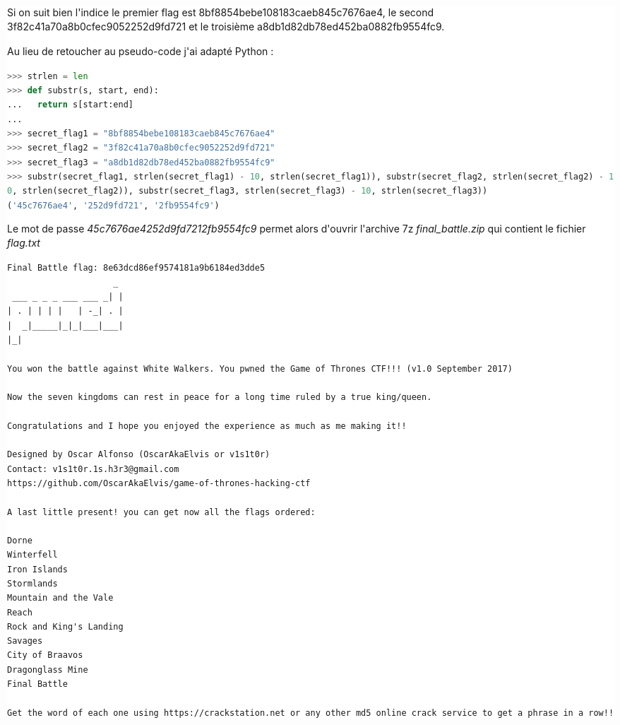 Si on suit bien l'indice le premier flag est 8bf8854bebe108183caeb845c7676ae4, le second 3f82c41a70a8b0cfec9052252d9fd721 et le troisième a8db1d82db78ed452ba0882fb9554fc9.  

Au lieu de retoucher au pseudo-code j'ai adapté Python :  

```python
>>> strlen = len
>>> def substr(s, start, end):
...   return s[start:end]
... 
>>> secret_flag1 = "8bf8854bebe108183caeb845c7676ae4"
>>> secret_flag2 = "3f82c41a70a8b0cfec9052252d9fd721"
>>> secret_flag3 = "a8db1d82db78ed452ba0882fb9554fc9"
>>> substr(secret_flag1, strlen(secret_flag1) - 10, strlen(secret_flag1)), substr(secret_flag2, strlen(secret_flag2) - 10, strlen(secret_flag2)), substr(secret_flag3, strlen(secret_flag3) - 10, strlen(secret_flag3))
('45c7676ae4', '252d9fd721', '2fb9554fc9')
```

Le mot de passe *45c7676ae4252d9fd7212fb9554fc9* permet alors d'ouvrir l'archive 7z *final\_battle.zip* qui contient le fichier *flag.txt*  

```plain
Final Battle flag: 8e63dcd86ef9574181a9b6184ed3dde5
                     _
 ___ _ _ _ ___ ___ _| |
| . | | | |   | -_| . |
|  _|_____|_|_|___|___|
|_|

You won the battle against White Walkers. You pwned the Game of Thrones CTF!!! (v1.0 September 2017)

Now the seven kingdoms can rest in peace for a long time ruled by a true king/queen.

Congratulations and I hope you enjoyed the experience as much as me making it!!

Designed by Oscar Alfonso (OscarAkaElvis or v1s1t0r)
Contact: v1s1t0r.1s.h3r3@gmail.com
https://github.com/OscarAkaElvis/game-of-thrones-hacking-ctf

A last little present! you can get now all the flags ordered:

Dorne
Winterfell
Iron Islands
Stormlands
Mountain and the Vale
Reach
Rock and King's Landing
Savages
City of Braavos
Dragonglass Mine
Final Battle

Get the word of each one using https://crackstation.net or any other md5 online crack service to get a phrase in a row!!
```
